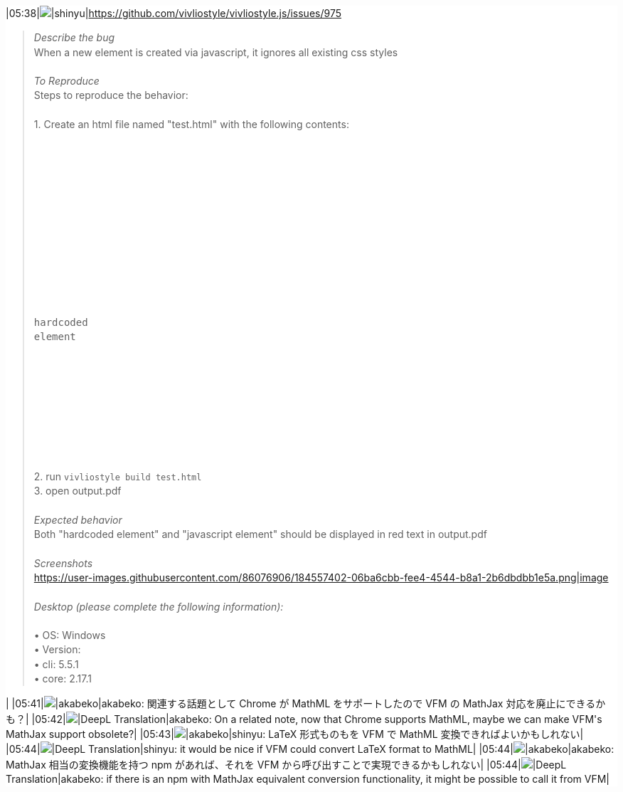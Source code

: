 |05:38|![](https://avatars.slack-edge.com/2018-04-27/354445776386_e258f5ed5ba887b08668_72.jpg)|shinyu|<https://github.com/vivliostyle/vivliostyle.js/issues/975><br><blockquote>*Describe the bug*  <br>When a new element is created via javascript, it ignores all existing css styles<br><br>*To Reproduce*  <br>Steps to reproduce the behavior:<br><br>1. Create an html file named "test.html" with the following contents:<br><br><pre><!DOCTYPE html><br><html><br>    <head><br>        <style><br>            .red {<br>                color: red;<br>            }<br>        </style><br>    </head><br>    <body><br>        <div id="container"><br>            <div class="red">hardcoded element</div><br>        </div><br>        <script><br>            var container = document.getElementById('container');<br>            var redThing = document.createElement('div');<br>            redThing.className = 'red';<br>            redThing.innerText = 'javascript element';<br>            container.append(redThing);<br>        </script><br>    </body><br></html></pre><br><br>2. run `vivliostyle build test.html`<br>3. open output.pdf<br><br>*Expected behavior*  <br>Both "hardcoded element" and "javascript element" should be displayed in red text in output.pdf<br><br>*Screenshots*  <br><https://user-images.githubusercontent.com/86076906/184557402-06ba6cbb-fee4-4544-b8a1-2b6dbdbb1e5a.png|image><br><br>*Desktop (please complete the following information):*<br><br>• OS: Windows<br>• Version:<br>    • cli: 5.5.1<br>    • core: 2.17.1</blockquote>|
|05:41|![](https://avatars.slack-edge.com/2019-05-15/624511073651_25909952cd7a069ceed2_72.png)|akabeko|akabeko: 関連する話題として Chrome が MathML をサポートしたので VFM の MathJax 対応を廃止にできるかも？|
|05:42|![](https://avatars.slack-edge.com/2023-01-22/4703892366048_dd8fde69fd74a2ed7a1d_72.png)|DeepL Translation|akabeko: On a related note, now that Chrome supports MathML, maybe we can make VFM's MathJax support obsolete?|
|05:43|![](https://avatars.slack-edge.com/2019-05-15/624511073651_25909952cd7a069ceed2_72.png)|akabeko|shinyu: LaTeX 形式ものもを VFM で MathML 変換できればよいかもしれない|
|05:44|![](https://avatars.slack-edge.com/2023-01-22/4703892366048_dd8fde69fd74a2ed7a1d_72.png)|DeepL Translation|shinyu: it would be nice if VFM could convert LaTeX format to MathML|
|05:44|![](https://avatars.slack-edge.com/2019-05-15/624511073651_25909952cd7a069ceed2_72.png)|akabeko|akabeko: MathJax 相当の変換機能を持つ npm があれば、それを VFM から呼び出すことで実現できるかもしれない|
|05:44|![](https://avatars.slack-edge.com/2023-01-22/4703892366048_dd8fde69fd74a2ed7a1d_72.png)|DeepL Translation|akabeko: if there is an npm with MathJax equivalent conversion functionality, it might be possible to call it from VFM|
